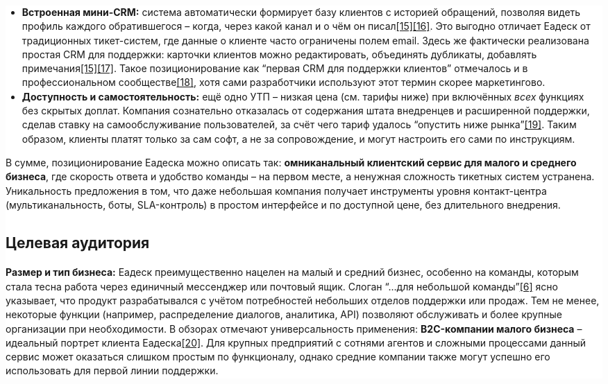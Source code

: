 - **Встроенная мини-CRM:** система автоматически формирует базу клиентов с историей обращений, позволяя видеть профиль каждого обратившегося – когда, через какой канал и о чём он писал[[15]](https://yeahdesk.ru/product/ecrm#:~:text=%D0%9A%D0%BB%D0%B8%D0%B5%D0%BD%D1%82%D1%8B%20%D0%B0%D0%B2%D1%82%D0%BE%D0%BC%D0%B0%D1%82%D0%B8%D1%87%D0%B5%D1%81%D0%BA%D0%B8%20%D1%81%D0%BE%D1%85%D1%80%D0%B0%D0%BD%D1%8F%D1%8E%D1%82%D1%81%D1%8F%20%D0%B2%C2%A0%D0%B2%D0%B0%D1%88%D0%B5%D0%B9%20%D0%B1%D0%B0%D0%B7%D0%B5%C2%A0%E2%80%94,%D0%B8%C2%A0%D0%BE%D0%B1%D1%8A%D0%B5%D0%B4%D0%B8%D0%BD%D1%8F%D1%82%D1%8C%20%D0%BA%D0%B0%D1%80%D1%82%D0%BE%D1%87%D0%BA%D0%B8%20%D0%BA%D0%BB%D0%B8%D0%B5%D0%BD%D1%82%D0%BE%D0%B2%20%D0%B2%C2%A0%D0%BF%D0%B0%D1%80%D1%83%20%D0%BA%D0%BB%D0%B8%D0%BA%D0%BE%D0%B2)[[16]](https://yeahdesk.ru/product/ecrm#:~:text=%D0%92%D1%8B%C2%A0%D0%B2%D1%81%D0%B5%D0%B3%D0%B4%D0%B0%20%D1%81%D0%BC%D0%BE%D0%B6%D0%B5%D1%82%D0%B5%20%D0%BF%D0%BE%D1%81%D0%BC%D0%BE%D1%82%D1%80%D0%B5%D1%82%D1%8C%20%D0%B2%D1%81%D1%8E%20%D0%B8%D1%81%D1%82%D0%BE%D1%80%D0%B8%D1%8E,%D1%81%C2%A0%D0%BA%D0%B5%D0%BC%20%D0%B3%D0%BE%D0%B2%D0%BE%D1%80%D0%B8%D0%BB%20%D0%B8%C2%A0%D1%87%D0%B5%D0%BC%20%D0%B7%D0%B0%D0%BA%D0%BE%D0%BD%D1%87%D0%B8%D0%BB%D1%81%D1%8F%20%D1%80%D0%B0%D0%B7%D0%B3%D0%BE%D0%B2%D0%BE%D1%80). Это выгодно отличает Еадеск от традиционных тикет-систем, где данные о клиенте часто ограничены полем email. Здесь же фактически реализована простая CRM для поддержки: карточки клиентов можно редактировать, объединять дубликаты, добавлять примечания[[15]](https://yeahdesk.ru/product/ecrm#:~:text=%D0%9A%D0%BB%D0%B8%D0%B5%D0%BD%D1%82%D1%8B%20%D0%B0%D0%B2%D1%82%D0%BE%D0%BC%D0%B0%D1%82%D0%B8%D1%87%D0%B5%D1%81%D0%BA%D0%B8%20%D1%81%D0%BE%D1%85%D1%80%D0%B0%D0%BD%D1%8F%D1%8E%D1%82%D1%81%D1%8F%20%D0%B2%C2%A0%D0%B2%D0%B0%D1%88%D0%B5%D0%B9%20%D0%B1%D0%B0%D0%B7%D0%B5%C2%A0%E2%80%94,%D0%B8%C2%A0%D0%BE%D0%B1%D1%8A%D0%B5%D0%B4%D0%B8%D0%BD%D1%8F%D1%82%D1%8C%20%D0%BA%D0%B0%D1%80%D1%82%D0%BE%D1%87%D0%BA%D0%B8%20%D0%BA%D0%BB%D0%B8%D0%B5%D0%BD%D1%82%D0%BE%D0%B2%20%D0%B2%C2%A0%D0%BF%D0%B0%D1%80%D1%83%20%D0%BA%D0%BB%D0%B8%D0%BA%D0%BE%D0%B2)[[17]](https://yeahdesk.ru/product/ecrm#:~:text=%D0%A3%D0%BF%D1%80%D0%B0%D0%B2%D0%BB%D0%B5%D0%BD%D0%B8%D0%B5%20%D0%B1%D0%B0%D0%B7%D0%BE%D0%B9). Такое позиционирование как “первая CRM для поддержки клиентов” отмечалось и в профессиональном сообществе[[18]](https://habr.com/ru/articles/479394/#:~:text=%D0%95%D0%B0%D0%B4%D0%B5%D1%81%D0%BA%20%E2%80%94%20%D0%B7%D0%BD%D0%B0%D0%BB%20%D0%B8%D1%85%20%D1%87%D1%83%D1%82%D1%8C,%D1%81%D1%83%D1%82%D1%8C%20%D0%BE%D1%82%20%D1%8D%D1%82%D0%BE%D0%B3%D0%BE%20%D0%BD%D0%B5%20%D0%BC%D0%B5%D0%BD%D1%8F%D0%B5%D1%82%D1%81%D1%8F), хотя сами разработчики используют этот термин скорее маркетингово.
- **Доступность и самостоятельность:** ещё одно УТП – низкая цена (см. тарифы ниже) при включённых *всех* функциях без скрытых доплат. Компания сознательно отказалась от содержания штата внедренцев и расширенной поддержки, сделав ставку на самообслуживание пользователей, за счёт чего тариф удалось “опустить ниже рынка”[[19]](https://yeahdesk.ru/product/pricing#:~:text=). Таким образом, клиенты платят только за сам софт, а не за сопровождение, и могут настроить его сами по инструкциям.

В сумме, позиционирование Еадеска можно описать так: **омниканальный клиентский сервис для малого и среднего бизнеса**, где скорость ответа и удобство команды – на первом месте, а ненужная сложность тикетных систем устранена. Уникальность предложения в том, что даже небольшая компания получает инструменты уровня контакт-центра (мультиканальность, боты, SLA-контроль) в простом интерфейсе и по доступной цене, без длительного внедрения.

## Целевая аудитория

**Размер и тип бизнеса:** Еадеск преимущественно нацелен на малый и средний бизнес, особенно на команды, которым стала тесна работа через единичный мессенджер или почтовый ящик. Слоган “...для небольшой команды”[[6]](https://yeahdesk.ru/product/features#:~:text=%D0%9D%D0%90%D0%A7%D0%90%D0%A2%D0%AC%20%D0%91%D0%95%D0%A1%D0%9F%D0%9B%D0%90%D0%A2%D0%9D%D0%9E) ясно указывает, что продукт разрабатывался с учётом потребностей небольших отделов поддержки или продаж. Тем не менее, некоторые функции (например, распределение диалогов, аналитика, API) позволяют обслуживать и более крупные организации при необходимости. В обзорах отмечают универсальность применения: **B2C-компании малого бизнеса** – идеальный портрет клиента Еадеска[[20]](https://habr.com/ru/articles/479394/#:~:text=%D0%9F%D0%BE%D1%87%D0%B5%D0%BC%D1%83%20%D0%BD%D0%B5%20%D0%B2%D1%8B%D0%B1%D1%80%D0%B0%D0%BB%3F%20%D0%AD%D1%82%D0%BE%20%D0%BE%D0%B4%D0%BD%D0%BE%D0%B7%D0%BD%D0%B0%D1%87%D0%BD%D0%BE,%D0%BD%D0%BE%20%D0%BD%D0%B8%D0%BA%D0%B0%D0%BA%20%D0%BD%D0%B5%20%D0%BF%D1%80%D0%BE%D1%84%D0%B8%D0%BB%D1%8C%D0%BD%D0%BE%D0%B5%20%D0%9F%D0%9E). Для крупных предприятий с сотнями агентов и сложными процессами данный сервис может оказаться слишком простым по функционалу, однако средние компании также могут успешно его использовать для первой линии поддержки.
